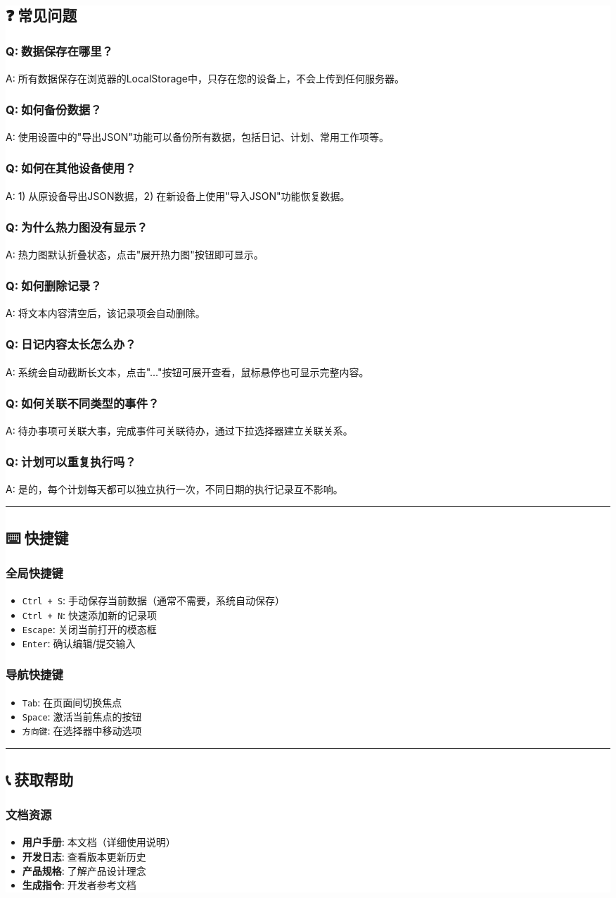 
## ❓ 常见问题

### Q: 数据保存在哪里？
A: 所有数据保存在浏览器的LocalStorage中，只存在您的设备上，不会上传到任何服务器。

### Q: 如何备份数据？
A: 使用设置中的"导出JSON"功能可以备份所有数据，包括日记、计划、常用工作项等。

### Q: 如何在其他设备使用？
A: 1) 从原设备导出JSON数据，2) 在新设备上使用"导入JSON"功能恢复数据。

### Q: 为什么热力图没有显示？
A: 热力图默认折叠状态，点击"展开热力图"按钮即可显示。

### Q: 如何删除记录？
A: 将文本内容清空后，该记录项会自动删除。

### Q: 日记内容太长怎么办？
A: 系统会自动截断长文本，点击"..."按钮可展开查看，鼠标悬停也可显示完整内容。

### Q: 如何关联不同类型的事件？
A: 待办事项可关联大事，完成事件可关联待办，通过下拉选择器建立关联关系。

### Q: 计划可以重复执行吗？
A: 是的，每个计划每天都可以独立执行一次，不同日期的执行记录互不影响。

---

## ⌨️ 快捷键

### 全局快捷键
- `Ctrl + S`: 手动保存当前数据（通常不需要，系统自动保存）
- `Ctrl + N`: 快速添加新的记录项
- `Escape`: 关闭当前打开的模态框
- `Enter`: 确认编辑/提交输入

### 导航快捷键
- `Tab`: 在页面间切换焦点
- `Space`: 激活当前焦点的按钮
- `方向键`: 在选择器中移动选项

---

## 📞 获取帮助

### 文档资源
- **用户手册**: 本文档（详细使用说明）
- **开发日志**: 查看版本更新历史
- **产品规格**: 了解产品设计理念
- **生成指令**: 开发者参考文档
